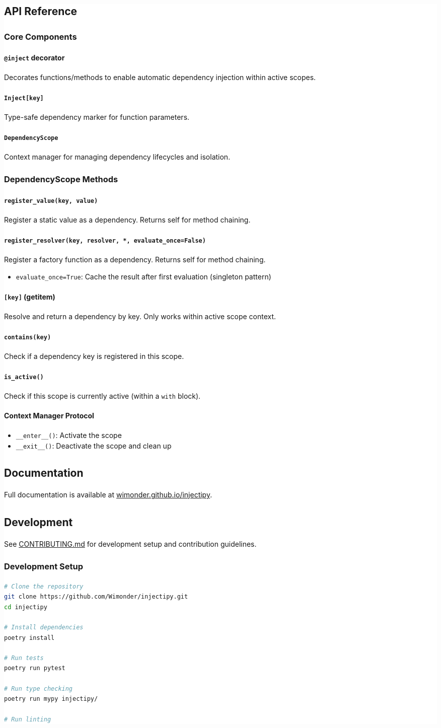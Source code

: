 ## API Reference

### Core Components

#### `@inject` decorator
Decorates functions/methods to enable automatic dependency injection within active scopes.

#### `Inject[key]`
Type-safe dependency marker for function parameters.

#### `DependencyScope`
Context manager for managing dependency lifecycles and isolation.

### DependencyScope Methods

#### `register_value(key, value)`
Register a static value as a dependency. Returns self for method chaining.

#### `register_resolver(key, resolver, *, evaluate_once=False)`
Register a factory function as a dependency. Returns self for method chaining.
- `evaluate_once=True`: Cache the result after first evaluation (singleton pattern)

#### `[key]` (getitem)
Resolve and return a dependency by key. Only works within active scope context.

#### `contains(key)`
Check if a dependency key is registered in this scope.

#### `is_active()`
Check if this scope is currently active (within a `with` block).

#### Context Manager Protocol
- `__enter__()`: Activate the scope
- `__exit__()`: Deactivate the scope and clean up

## Documentation

Full documentation is available at [wimonder.github.io/injectipy](https://wimonder.github.io/injectipy/).

## Development

See [CONTRIBUTING.md](CONTRIBUTING.md) for development setup and contribution guidelines.

### Development Setup

```bash
# Clone the repository
git clone https://github.com/Wimonder/injectipy.git
cd injectipy

# Install dependencies
poetry install

# Run tests
poetry run pytest

# Run type checking
poetry run mypy injectipy/

# Run linting
```